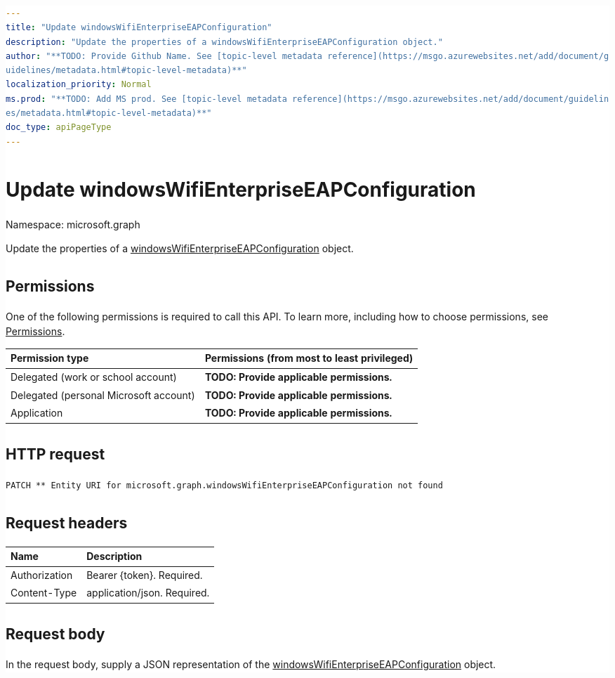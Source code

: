 ```yaml
---
title: "Update windowsWifiEnterpriseEAPConfiguration"
description: "Update the properties of a windowsWifiEnterpriseEAPConfiguration object."
author: "**TODO: Provide Github Name. See [topic-level metadata reference](https://msgo.azurewebsites.net/add/document/guidelines/metadata.html#topic-level-metadata)**"
localization_priority: Normal
ms.prod: "**TODO: Add MS prod. See [topic-level metadata reference](https://msgo.azurewebsites.net/add/document/guidelines/metadata.html#topic-level-metadata)**"
doc_type: apiPageType
---
```


# Update windowsWifiEnterpriseEAPConfiguration
Namespace: microsoft.graph

Update the properties of a [windowsWifiEnterpriseEAPConfiguration](../resources/windowswifienterpriseeapconfiguration.md) object.

## Permissions
One of the following permissions is required to call this API. To learn more, including how to choose permissions, see [Permissions](/graph/permissions-reference).

|Permission type|Permissions (from most to least privileged)|
|:---|:---|
|Delegated (work or school account)|**TODO: Provide applicable permissions.**|
|Delegated (personal Microsoft account)|**TODO: Provide applicable permissions.**|
|Application|**TODO: Provide applicable permissions.**|

## HTTP request


``` http
PATCH ** Entity URI for microsoft.graph.windowsWifiEnterpriseEAPConfiguration not found
```

## Request headers
|Name|Description|
|:---|:---|
|Authorization|Bearer {token}. Required.|
|Content-Type|application/json. Required.|

## Request body
In the request body, supply a JSON representation of the [windowsWifiEnterpriseEAPConfiguration](../resources/windowswifienterpriseeapconfiguration.md) object.
